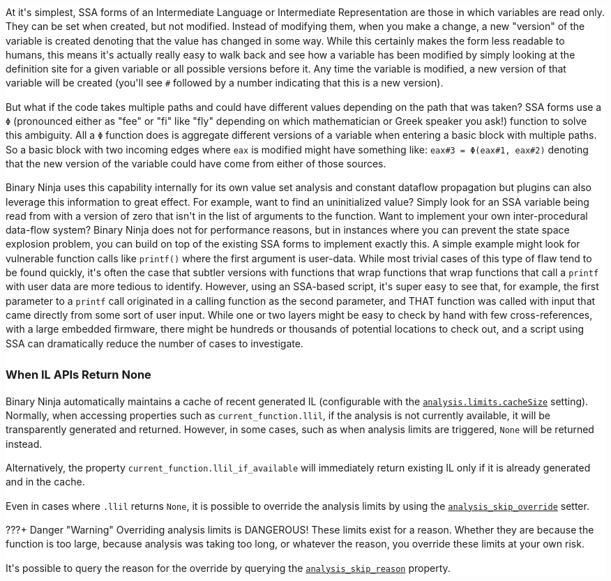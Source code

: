 At it's simplest, SSA forms of an Intermediate Language or Intermediate Representation are those in which variables are read only. They can be set when created, but not modified. Instead of modifying them, when you make a change, a new "version" of the variable is created denoting that the value has changed in some way. While this certainly makes the form less readable to humans, this means it's actually really easy to walk back and see how a variable has been modified by simply looking at the definition site for a given variable or all possible versions before it. Any time the variable is modified, a new version of that variable will be created (you'll see `#` followed by a number indicating that this is a new version).

But what if the code takes multiple paths and could have different values depending on the path that was taken? SSA forms use a `Φ` (pronounced either as "fee" or "fi" like "fly" depending on which mathematician or Greek speaker you ask!) function to solve this ambiguity. All a `Φ` function does is aggregate different versions of a variable when entering a basic block with multiple paths. So a basic block with two incoming edges where `eax` is modified might have something like: `eax#3 = Φ(eax#1, eax#2)` denoting that the new version of the variable could have come from either of those sources.

Binary Ninja uses this capability internally for its own value set analysis and constant dataflow propagation but plugins can also leverage this information to great effect. For example, want to find an uninitialized value? Simply look for an SSA variable being read from with a version of zero that isn't in the list of arguments to the function. Want to implement your own inter-procedural data-flow system? Binary Ninja does not for performance reasons, but in instances where you can prevent the state space explosion problem, you can build on top of the existing SSA forms to implement exactly this. A simple example might look for vulnerable function calls like `printf()` where the first argument is user-data. While most trivial cases of this type of flaw tend to be found quickly, it's often the case that subtler versions with functions that wrap functions that wrap functions that call a `printf` with user data are more tedious to identify. However, using an SSA-based script, it's super easy to see that, for example, the first parameter to a `printf` call originated in a calling function as the second parameter, and THAT function was called with input that came directly from some sort of user input. While one or two layers might be easy to check by hand with few cross-references, with a large embedded firmware, there might be hundreds or thousands of potential locations to check out, and a script using SSA can dramatically reduce the number of cases to investigate.

### When IL APIs Return None

Binary Ninja automatically maintains a cache of recent generated IL (configurable with the [`analysis.limits.cacheSize`](https://docs.binary.ninja/guide/settings.html#analysis.limits.cacheSize) setting). Normally, when accessing properties such as `current_function.llil`, if the analysis is not currently available, it will be transparently generated and returned. However, in some cases, such as when analysis limits are triggered, `None` will be returned instead.

Alternatively, the property `current_function.llil_if_available` will immediately return existing IL only if it is already generated and in the cache.

Even in cases where `.llil` returns `None`, it is possible to override the analysis limits by using the [`analysis_skip_override`](https://api.binary.ninja/binaryninja.function-module.html#binaryninja.function.Function.analysis_skip_override) setter.

???+ Danger "Warning"
    Overriding analysis limits is DANGEROUS! These limits exist for a reason. Whether they are because the function is too large, because analysis was taking too long, or whatever the reason, you override these limits at your own risk.

It's possible to query the reason for the override by querying the [`analysis_skip_reason`](https://api.binary.ninja/binaryninja.function-module.html#binaryninja.function.Function.analysis_skip_reason) property.
